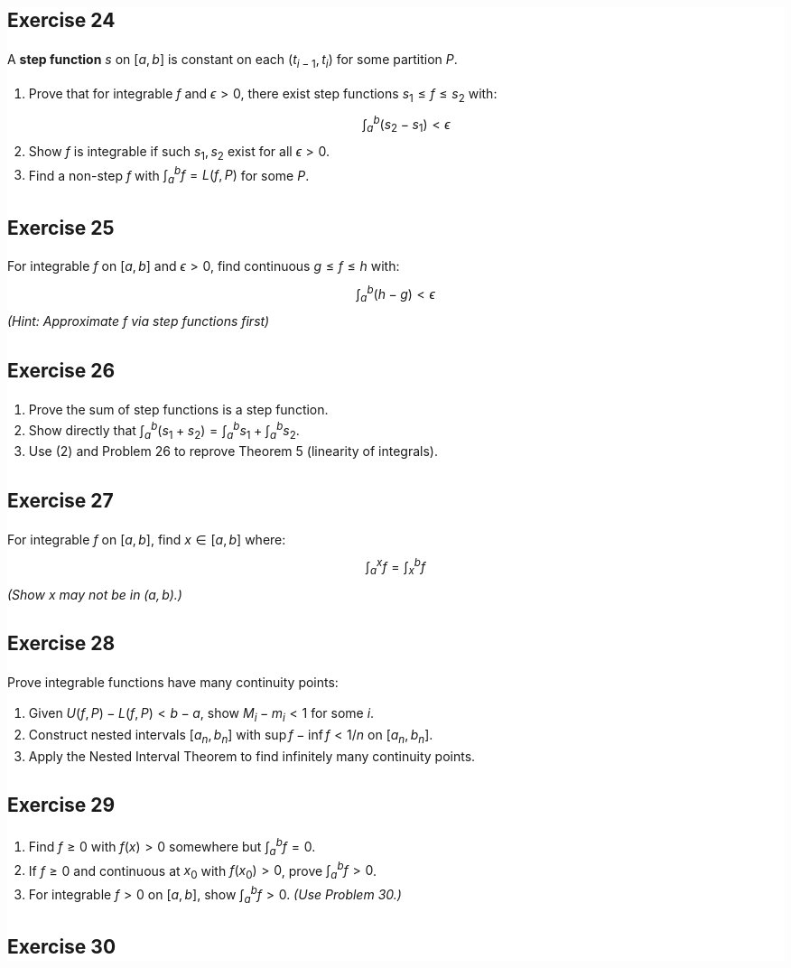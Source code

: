 ## Exercise 24

A **step function** $s$ on $[a,b]$ is constant on each $(t_{i-1}, t_i)$ for some partition $P$.

1. Prove that for integrable $f$ and $\epsilon > 0$, there exist step functions $s_1 \leq f \leq s_2$ with:
   $$
   \int_a^b (s_2 - s_1) < \epsilon
   $$
2. Show $f$ is integrable if such $s_1, s_2$ exist for all $\epsilon > 0$.  
3. Find a non-step $f$ with $\int_a^b f = L(f, P)$ for some $P$.

## Exercise 25

For integrable $f$ on $[a,b]$ and $\epsilon > 0$, find continuous $g \leq f \leq h$ with:
$$
\int_a^b (h - g) < \epsilon
$$
*(Hint: Approximate $f$ via step functions first)*

## Exercise 26

1. Prove the sum of step functions is a step function.
2. Show directly that $\int_a^b (s_1 + s_2) = \int_a^b s_1 + \int_a^b s_2$.
3. Use (2) and Problem 26 to reprove Theorem 5 (linearity of integrals).

## Exercise 27

For integrable $f$ on $[a,b]$, find $x \in [a,b]$ where:
$$
\int_a^x f = \int_x^b f
$$
*(Show $x$ may not be in $(a,b)$.)*

## Exercise 28

Prove integrable functions have many continuity points:

1. Given $U(f,P) - L(f,P) < b - a$, show $M_i - m_i < 1$ for some $i$.
2. Construct nested intervals $[a_n,b_n]$ with $\sup f - \inf f < 1/n$ on $[a_n,b_n]$.
3. Apply the Nested Interval Theorem to find infinitely many continuity points.

## Exercise 29

1. Find $f \geq 0$ with $f(x) > 0$ somewhere but $\int_a^b f = 0$.
2. If $f \geq 0$ and continuous at $x_0$ with $f(x_0) > 0$, prove $\int_a^b f > 0$.
3. For integrable $f > 0$ on $[a,b]$, show $\int_a^b f > 0$. *(Use Problem 30.)*

## Exercise 30
